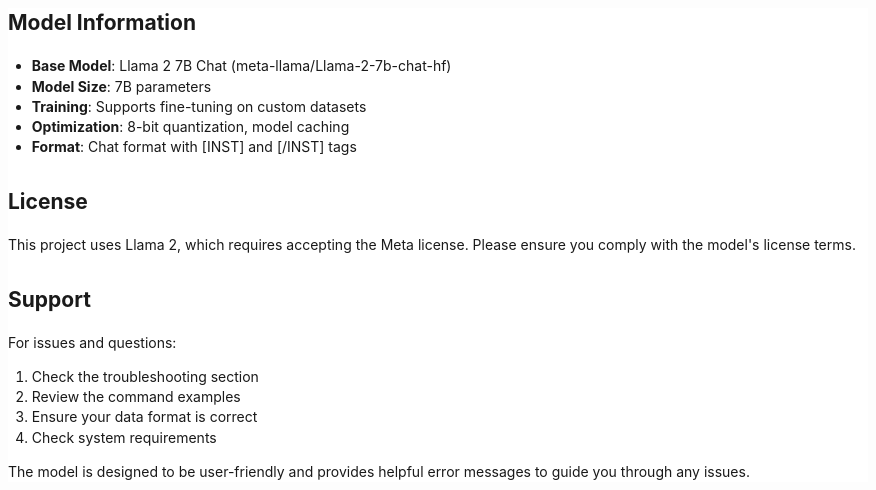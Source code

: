 ## Model Information

- **Base Model**: Llama 2 7B Chat (meta-llama/Llama-2-7b-chat-hf)
- **Model Size**: 7B parameters
- **Training**: Supports fine-tuning on custom datasets
- **Optimization**: 8-bit quantization, model caching
- **Format**: Chat format with [INST] and [/INST] tags

## License

This project uses Llama 2, which requires accepting the Meta license. Please ensure you comply with the model's license terms.

## Support

For issues and questions:
1. Check the troubleshooting section
2. Review the command examples
3. Ensure your data format is correct
4. Check system requirements

The model is designed to be user-friendly and provides helpful error messages to guide you through any issues. 